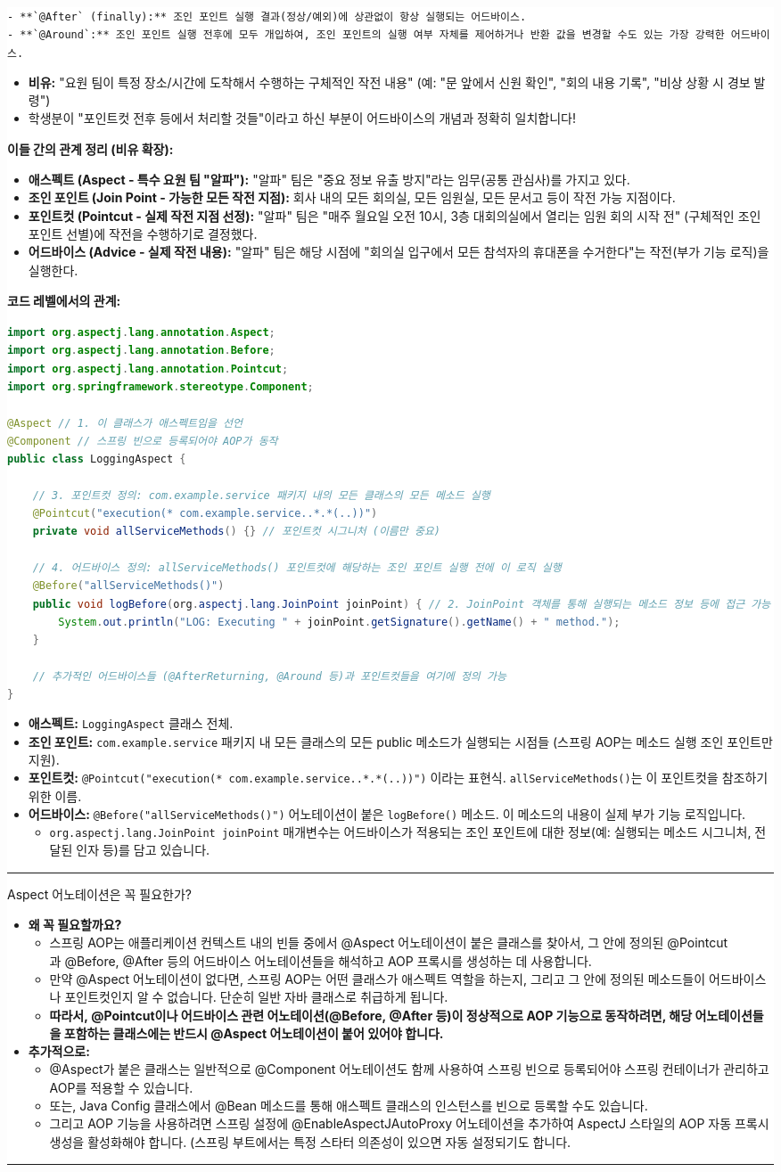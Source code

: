     - **`@After` (finally):** 조인 포인트 실행 결과(정상/예외)에 상관없이 항상 실행되는 어드바이스.
    - **`@Around`:** 조인 포인트 실행 전후에 모두 개입하여, 조인 포인트의 실행 여부 자체를 제어하거나 반환 값을 변경할 수도 있는 가장 강력한 어드바이스.
  - **비유:** "요원 팀이 특정 장소/시간에 도착해서 수행하는 구체적인 작전 내용" (예: "문 앞에서 신원 확인", "회의 내용 기록", "비상 상황 시 경보 발령")
  - 학생분이 "포인트컷 전후 등에서 처리할 것들"이라고 하신 부분이 어드바이스의 개념과 정확히 일치합니다!

**이들 간의 관계 정리 (비유 확장):**

- **애스펙트 (Aspect - 특수 요원 팀 "알파"):** "알파" 팀은 "중요 정보 유출 방지"라는 임무(공통 관심사)를 가지고 있다.
- **조인 포인트 (Join Point - 가능한 모든 작전 지점):** 회사 내의 모든 회의실, 모든 임원실, 모든 문서고 등이 작전 가능 지점이다.
- **포인트컷 (Pointcut - 실제 작전 지점 선정):** "알파" 팀은 "매주 월요일 오전 10시, 3층 대회의실에서 열리는 임원 회의 시작 전" (구체적인 조인 포인트 선별)에 작전을 수행하기로 결정했다.
- **어드바이스 (Advice - 실제 작전 내용):** "알파" 팀은 해당 시점에 "회의실 입구에서 모든 참석자의 휴대폰을 수거한다"는 작전(부가 기능 로직)을 실행한다.

**코드 레벨에서의 관계:**

```java
import org.aspectj.lang.annotation.Aspect;
import org.aspectj.lang.annotation.Before;
import org.aspectj.lang.annotation.Pointcut;
import org.springframework.stereotype.Component;

@Aspect // 1. 이 클래스가 애스펙트임을 선언
@Component // 스프링 빈으로 등록되어야 AOP가 동작
public class LoggingAspect {

    // 3. 포인트컷 정의: com.example.service 패키지 내의 모든 클래스의 모든 메소드 실행
    @Pointcut("execution(* com.example.service..*.*(..))")
    private void allServiceMethods() {} // 포인트컷 시그니처 (이름만 중요)

    // 4. 어드바이스 정의: allServiceMethods() 포인트컷에 해당하는 조인 포인트 실행 전에 이 로직 실행
    @Before("allServiceMethods()")
    public void logBefore(org.aspectj.lang.JoinPoint joinPoint) { // 2. JoinPoint 객체를 통해 실행되는 메소드 정보 등에 접근 가능
        System.out.println("LOG: Executing " + joinPoint.getSignature().getName() + " method.");
    }

    // 추가적인 어드바이스들 (@AfterReturning, @Around 등)과 포인트컷들을 여기에 정의 가능
}
```

- **애스펙트:** `LoggingAspect` 클래스 전체.
- **조인 포인트:** `com.example.service` 패키지 내 모든 클래스의 모든 public 메소드가 실행되는 시점들 (스프링 AOP는 메소드 실행 조인 포인트만 지원).
- **포인트컷:** `@Pointcut("execution(* com.example.service..*.*(..))")` 이라는 표현식. `allServiceMethods()`는 이 포인트컷을 참조하기 위한 이름.
- **어드바이스:** `@Before("allServiceMethods()")` 어노테이션이 붙은 `logBefore()` 메소드. 이 메소드의 내용이 실제 부가 기능 로직입니다.
  - `org.aspectj.lang.JoinPoint joinPoint` 매개변수는 어드바이스가 적용되는 조인 포인트에 대한 정보(예: 실행되는 메소드 시그니처, 전달된 인자 등)를 담고 있습니다.

---

Aspect 어노테이션은 꼭 필요한가?

- **왜 꼭 필요할까요?**
  - 스프링 AOP는 애플리케이션 컨텍스트 내의 빈들 중에서 @Aspect 어노테이션이 붙은 클래스를 찾아서, 그 안에 정의된 @Pointcut과 @Before, @After 등의 어드바이스 어노테이션들을 해석하고 AOP 프록시를 생성하는 데 사용합니다.
  - 만약 @Aspect 어노테이션이 없다면, 스프링 AOP는 어떤 클래스가 애스펙트 역할을 하는지, 그리고 그 안에 정의된 메소드들이 어드바이스나 포인트컷인지 알 수 없습니다. 단순히 일반 자바 클래스로 취급하게 됩니다.
  - **따라서, @Pointcut이나 어드바이스 관련 어노테이션(@Before, @After 등)이 정상적으로 AOP 기능으로 동작하려면, 해당 어노테이션들을 포함하는 클래스에는 반드시 @Aspect 어노테이션이 붙어 있어야 합니다.**
- **추가적으로:**
  - @Aspect가 붙은 클래스는 일반적으로 @Component 어노테이션도 함께 사용하여 스프링 빈으로 등록되어야 스프링 컨테이너가 관리하고 AOP를 적용할 수 있습니다.
  - 또는, Java Config 클래스에서 @Bean 메소드를 통해 애스펙트 클래스의 인스턴스를 빈으로 등록할 수도 있습니다.
  - 그리고 AOP 기능을 사용하려면 스프링 설정에 @EnableAspectJAutoProxy 어노테이션을 추가하여 AspectJ 스타일의 AOP 자동 프록시 생성을 활성화해야 합니다. (스프링 부트에서는 특정 스타터 의존성이 있으면 자동 설정되기도 합니다.

---